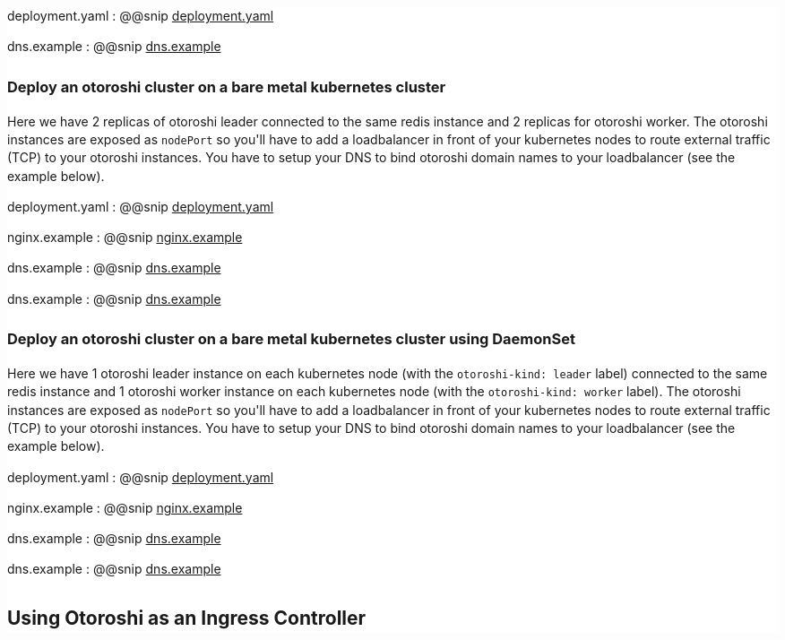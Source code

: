 deployment.yaml
:   @@snip [deployment.yaml](../snippets/kubernetes/kustomize/overlays/cluster/deployment.yaml) 

dns.example
:   @@snip [dns.example](../snippets/kubernetes/kustomize/overlays/cluster/dns.example) 

### Deploy an otoroshi cluster on a bare metal kubernetes cluster

Here we have 2 replicas of otoroshi leader connected to the same redis instance and 2 replicas for otoroshi worker. The otoroshi instances are exposed as `nodePort` so you'll have to add a loadbalancer in front of your kubernetes nodes to route external traffic (TCP) to your otoroshi instances. You have to setup your DNS to bind otoroshi domain names to your loadbalancer (see the example below). 

deployment.yaml
:   @@snip [deployment.yaml](../snippets/kubernetes/kustomize/overlays/cluster-baremetal/deployment.yaml) 

nginx.example
:   @@snip [nginx.example](../snippets/kubernetes/kustomize/overlays/cluster-baremetal/nginx.example) 

dns.example
:   @@snip [dns.example](../snippets/kubernetes/kustomize/overlays/cluster-baremetal/dns.example) 

dns.example
:   @@snip [dns.example](../snippets/kubernetes/kustomize/overlays/cluster-baremetal/dns.example) 

### Deploy an otoroshi cluster on a bare metal kubernetes cluster using DaemonSet

Here we have 1 otoroshi leader instance on each kubernetes node (with the `otoroshi-kind: leader` label) connected to the same redis instance and 1 otoroshi worker instance on each kubernetes node (with the `otoroshi-kind: worker` label). The otoroshi instances are exposed as `nodePort` so you'll have to add a loadbalancer in front of your kubernetes nodes to route external traffic (TCP) to your otoroshi instances. You have to setup your DNS to bind otoroshi domain names to your loadbalancer (see the example below). 

deployment.yaml
:   @@snip [deployment.yaml](../snippets/kubernetes/kustomize/overlays/cluster-baremetal-daemonset/deployment.yaml) 

nginx.example
:   @@snip [nginx.example](../snippets/kubernetes/kustomize/overlays/cluster-baremetal-daemonset/nginx.example) 

dns.example
:   @@snip [dns.example](../snippets/kubernetes/kustomize/overlays/cluster-baremetal-daemonset/dns.example) 

dns.example
:   @@snip [dns.example](../snippets/kubernetes/kustomize/overlays/cluster-baremetal-daemonset/dns.example) 

## Using Otoroshi as an Ingress Controller
